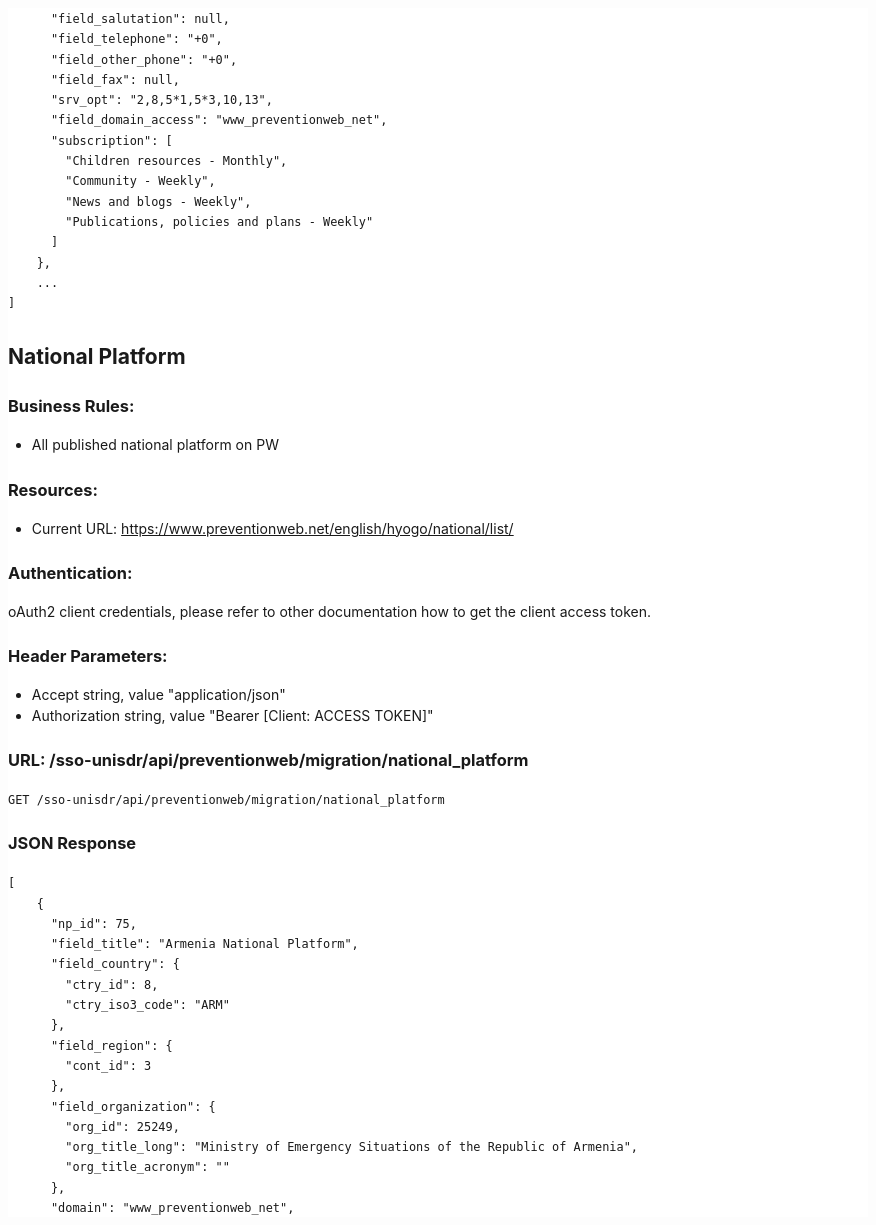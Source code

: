```shell
      "field_salutation": null,
      "field_telephone": "+0",
      "field_other_phone": "+0",
      "field_fax": null,
      "srv_opt": "2,8,5*1,5*3,10,13",
      "field_domain_access": "www_preventionweb_net",
      "subscription": [
        "Children resources - Monthly",
        "Community - Weekly",
        "News and blogs - Weekly",
        "Publications, policies and plans - Weekly"
      ]
    },
    ...
]
```

## National Platform

### Business Rules:

* All published national platform on PW 

### Resources:

* Current URL: https://www.preventionweb.net/english/hyogo/national/list/


### Authentication:

oAuth2 client credentials, please refer to other documentation how to get the client access token.

### Header Parameters:

* Accept string, value "application/json"
* Authorization string, value "Bearer [Client: ACCESS TOKEN]"

### URL: /sso-unisdr/api/preventionweb/migration/national_platform

```shell
GET /sso-unisdr/api/preventionweb/migration/national_platform
```

### JSON Response

```shell
[
    {
      "np_id": 75,
      "field_title": "Armenia National Platform",
      "field_country": {
        "ctry_id": 8,
        "ctry_iso3_code": "ARM"
      },
      "field_region": {
        "cont_id": 3
      },
      "field_organization": {
        "org_id": 25249,
        "org_title_long": "Ministry of Emergency Situations of the Republic of Armenia",
        "org_title_acronym": ""
      },
      "domain": "www_preventionweb_net",
```